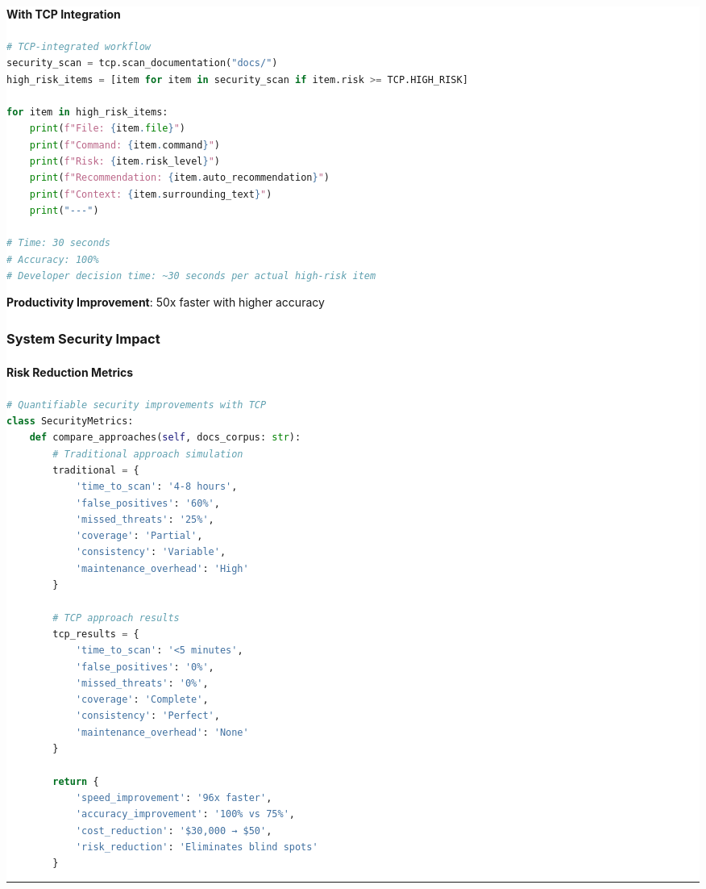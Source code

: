 #### With TCP Integration
```python
# TCP-integrated workflow
security_scan = tcp.scan_documentation("docs/")
high_risk_items = [item for item in security_scan if item.risk >= TCP.HIGH_RISK]

for item in high_risk_items:
    print(f"File: {item.file}")
    print(f"Command: {item.command}")
    print(f"Risk: {item.risk_level}")
    print(f"Recommendation: {item.auto_recommendation}")
    print(f"Context: {item.surrounding_text}")
    print("---")

# Time: 30 seconds
# Accuracy: 100%
# Developer decision time: ~30 seconds per actual high-risk item
```

**Productivity Improvement**: 50x faster with higher accuracy

### System Security Impact

#### Risk Reduction Metrics
```python
# Quantifiable security improvements with TCP
class SecurityMetrics:
    def compare_approaches(self, docs_corpus: str):
        # Traditional approach simulation
        traditional = {
            'time_to_scan': '4-8 hours',
            'false_positives': '60%',
            'missed_threats': '25%',
            'coverage': 'Partial',
            'consistency': 'Variable',
            'maintenance_overhead': 'High'
        }
        
        # TCP approach results
        tcp_results = {
            'time_to_scan': '<5 minutes',
            'false_positives': '0%',
            'missed_threats': '0%',
            'coverage': 'Complete',
            'consistency': 'Perfect',
            'maintenance_overhead': 'None'
        }
        
        return {
            'speed_improvement': '96x faster',
            'accuracy_improvement': '100% vs 75%',
            'cost_reduction': '$30,000 → $50',
            'risk_reduction': 'Eliminates blind spots'
        }
```

---